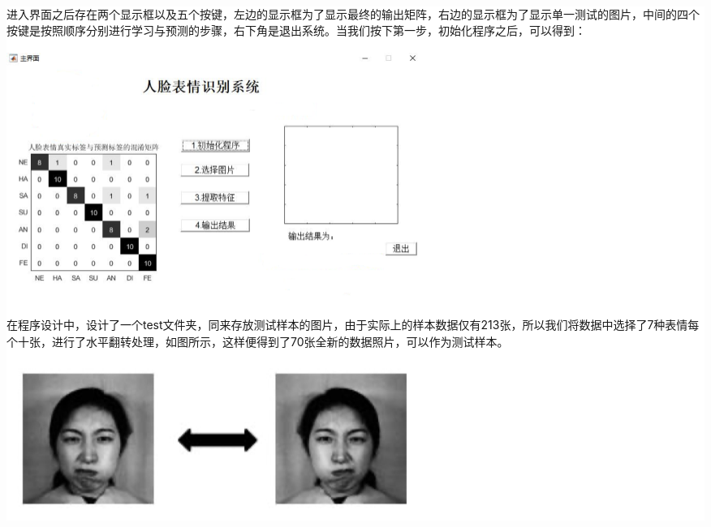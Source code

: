 进入界面之后存在两个显示框以及五个按键，左边的显示框为了显示最终的输出矩阵，右边的显示框为了显示单一测试的图片，中间的四个按键是按照顺序分别进行学习与预测的步骤，右下角是退出系统。当我们按下第一步，初始化程序之后，可以得到：

<img src="本科人脸识别/image-20220309220519304.png" alt="image-20220309220519304" style="zoom:50%;" />

在程序设计中，设计了一个test文件夹，同来存放测试样本的图片，由于实际上的样本数据仅有213张，所以我们将数据中选择了7种表情每个十张，进行了水平翻转处理，如图所示，这样便得到了70张全新的数据照片，可以作为测试样本。

<img src="本科人脸识别/image-20220309220630438.png" alt="image-20220309220630438" style="zoom:50%;" />
